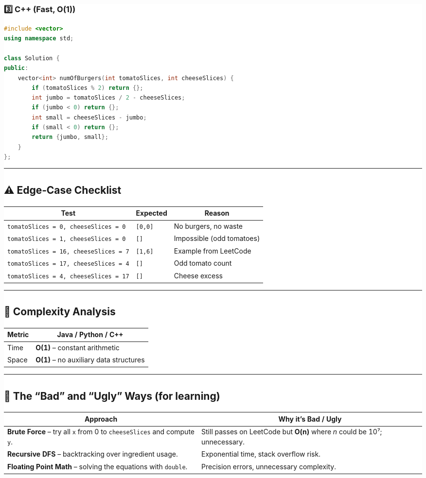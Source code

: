### 3️⃣ C++ (Fast, O(1))

```cpp
#include <vector>
using namespace std;

class Solution {
public:
    vector<int> numOfBurgers(int tomatoSlices, int cheeseSlices) {
        if (tomatoSlices % 2) return {};
        int jumbo = tomatoSlices / 2 - cheeseSlices;
        if (jumbo < 0) return {};
        int small = cheeseSlices - jumbo;
        if (small < 0) return {};
        return {jumbo, small};
    }
};
```

---

## ⚠️ Edge‑Case Checklist

| Test | Expected | Reason |
|------|----------|--------|
| `tomatoSlices = 0, cheeseSlices = 0` | `[0,0]` | No burgers, no waste |
| `tomatoSlices = 1, cheeseSlices = 0` | `[]` | Impossible (odd tomatoes) |
| `tomatoSlices = 16, cheeseSlices = 7` | `[1,6]` | Example from LeetCode |
| `tomatoSlices = 17, cheeseSlices = 4` | `[]` | Odd tomato count |
| `tomatoSlices = 4, cheeseSlices = 17` | `[]` | Cheese excess |

---

## 🔧 Complexity Analysis

| Metric | Java / Python / C++ |
|--------|---------------------|
| Time | **O(1)** – constant arithmetic |
| Space | **O(1)** – no auxiliary data structures |

---

## 🧩 The “Bad” and “Ugly” Ways (for learning)

| Approach | Why it’s Bad / Ugly |
|----------|---------------------|
| **Brute Force** – try all `x` from 0 to `cheeseSlices` and compute `y`. | Still passes on LeetCode but **O(n)** where *n* could be 10⁷; unnecessary. |
| **Recursive DFS** – backtracking over ingredient usage. | Exponential time, stack overflow risk. |
| **Floating Point Math** – solving the equations with `double`. | Precision errors, unnecessary complexity. |
